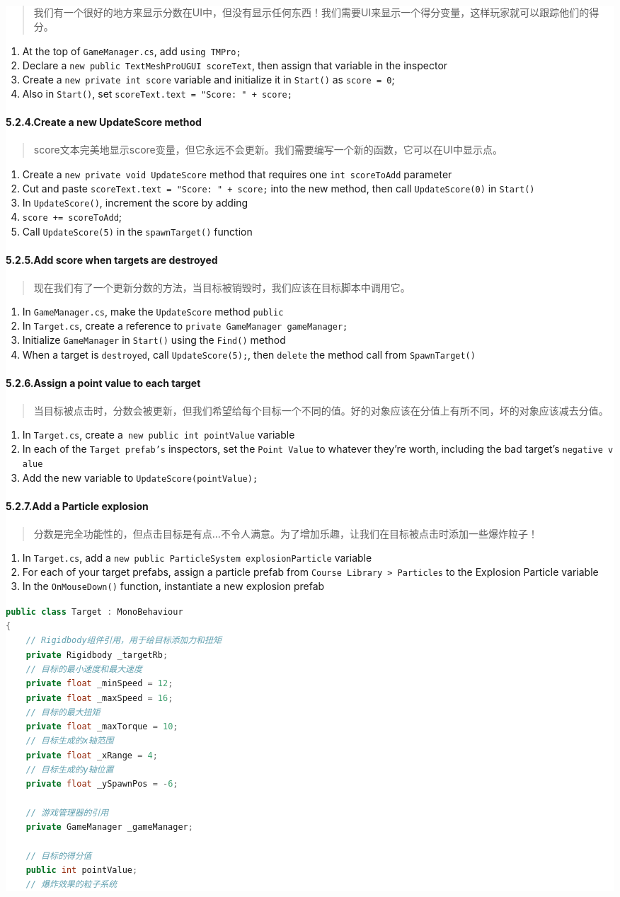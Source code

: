 > 我们有一个很好的地方来显示分数在UI中，但没有显示任何东西！我们需要UI来显示一个得分变量，这样玩家就可以跟踪他们的得分。

1. At the top of `GameManager.cs`, add `using TMPro;`
2. Declare a `new public TextMeshProUGUI scoreText`, then assign that variable in the inspector 
3. Create a `new private int score` variable and initialize it in `Start()` as `score = 0`;
4. Also in `Start()`, set `scoreText.text = "Score: " + score;`

#### 5.2.4.Create a new UpdateScore method

> score文本完美地显示score变量，但它永远不会更新。我们需要编写一个新的函数，它可以在UI中显示点。

1. Create a `new private void UpdateScore` method that requires one `int scoreToAdd` parameter
2. Cut and paste `scoreText.text = "Score: " + score;` into the new method, then call `UpdateScore(0)` in `Start()`
3. In `UpdateScore()`, increment the score by adding
4. `score += scoreToAdd`; 
5. Call `UpdateScore(5)` in the `spawnTarget()` function

#### 5.2.5.Add score when targets are destroyed

> 现在我们有了一个更新分数的方法，当目标被销毁时，我们应该在目标脚本中调用它。

1. In `GameManager.cs`, make the `UpdateScore` method `public`
2. In `Target.cs`, create a reference to `private GameManager gameManager;` 
3. Initialize `GameManager` in `Start()`  using the `Find()` method
4. When a target is `destroyed`, call `UpdateScore(5);`, then `delete` the method call from `SpawnTarget()`


#### 5.2.6.Assign a point value to each target

> 当目标被点击时，分数会被更新，但我们希望给每个目标一个不同的值。好的对象应该在分值上有所不同，坏的对象应该减去分值。

1. In `Target.cs`, create a` new public int pointValue` variable
2. In each of the `Target prefab’s` inspectors, set the `Point Value` to whatever they’re worth, including the bad target’s `negative value`
3. Add the new variable to `UpdateScore(pointValue);`

#### 5.2.7.Add a Particle explosion

> 分数是完全功能性的，但点击目标是有点...不令人满意。为了增加乐趣，让我们在目标被点击时添加一些爆炸粒子！

1. In `Target.cs`, add a `new public ParticleSystem explosionParticle` variable 
2. For each of your target prefabs, assign a particle prefab from `Course Library > Particles` to the Explosion Particle variable
3. In the `OnMouseDown()` function, instantiate a new explosion prefab


```cs
public class Target : MonoBehaviour
{
    // Rigidbody组件引用，用于给目标添加力和扭矩
    private Rigidbody _targetRb;
    // 目标的最小速度和最大速度
    private float _minSpeed = 12;
    private float _maxSpeed = 16;
    // 目标的最大扭矩
    private float _maxTorque = 10;
    // 目标生成的x轴范围
    private float _xRange = 4;
    // 目标生成的y轴位置
    private float _ySpawnPos = -6;

    // 游戏管理器的引用
    private GameManager _gameManager;

    // 目标的得分值
    public int pointValue;
    // 爆炸效果的粒子系统
```
